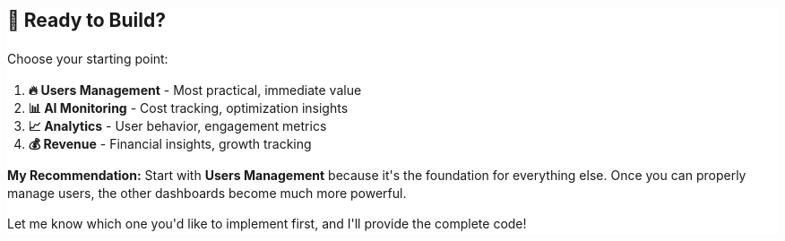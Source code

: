 
## 🚀 Ready to Build?

Choose your starting point:

1. **🔥 Users Management** - Most practical, immediate value
2. **📊 AI Monitoring** - Cost tracking, optimization insights
3. **📈 Analytics** - User behavior, engagement metrics
4. **💰 Revenue** - Financial insights, growth tracking

**My Recommendation:** Start with **Users Management** because it's the foundation for everything else. Once you can properly manage users, the other dashboards become much more powerful.

Let me know which one you'd like to implement first, and I'll provide the complete code!
